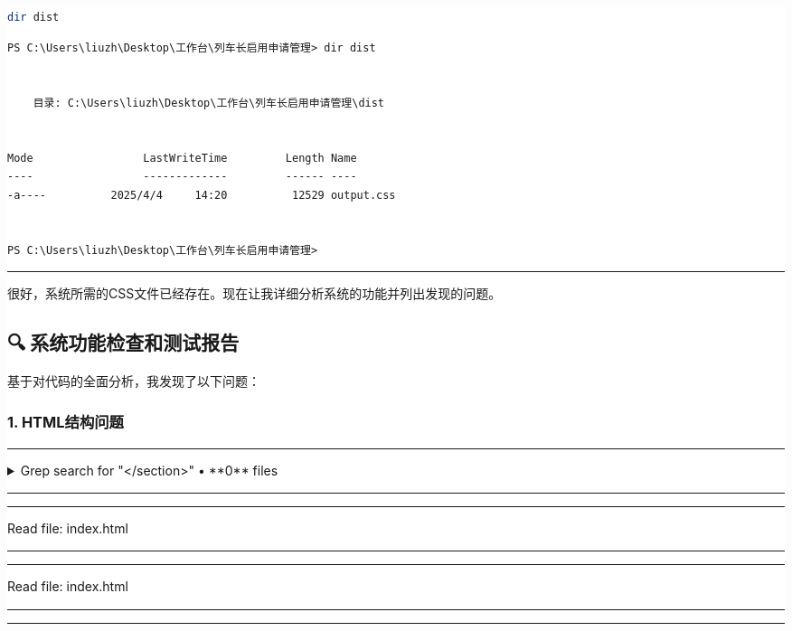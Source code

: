 
```bash
dir dist
```

```
PS C:\Users\liuzh\Desktop\工作台\列车长启用申请管理> dir dist


    目录: C:\Users\liuzh\Desktop\工作台\列车长启用申请管理\dist


Mode                 LastWriteTime         Length Name
----                 -------------         ------ ----
-a----          2025/4/4     14:20          12529 output.css


PS C:\Users\liuzh\Desktop\工作台\列车长启用申请管理>
```

---

很好，系统所需的CSS文件已经存在。现在让我详细分析系统的功能并列出发现的问题。

## 🔍 系统功能检查和测试报告

基于对代码的全面分析，我发现了以下问题：

### 1. **HTML结构问题**

---

<details><summary>Grep search for "&lt;/section&gt;" • **0** files</summary></details>

---



---

Read file: index.html

---



---

Read file: index.html

---



---
